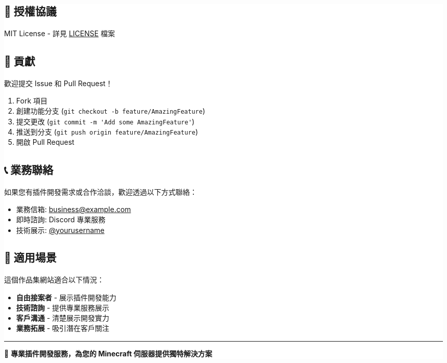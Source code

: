 ## 📄 授權協議

MIT License - 詳見 [LICENSE](LICENSE) 檔案

## 🤝 貢獻

歡迎提交 Issue 和 Pull Request！

1. Fork 項目
2. 創建功能分支 (`git checkout -b feature/AmazingFeature`)
3. 提交更改 (`git commit -m 'Add some AmazingFeature'`)
4. 推送到分支 (`git push origin feature/AmazingFeature`)
5. 開啟 Pull Request

## 📞 業務聯絡

如果您有插件開發需求或合作洽談，歡迎透過以下方式聯絡：

- 業務信箱: business@example.com
- 即時諮詢: Discord 專業服務
- 技術展示: [@yourusername](https://github.com/yourusername)

## 🎯 適用場景

這個作品集網站適合以下情況：

- **自由接案者** - 展示插件開發能力
- **技術諮詢** - 提供專業服務展示
- **客戶溝通** - 清楚展示開發實力
- **業務拓展** - 吸引潛在客戶關注

---

💼 **專業插件開發服務，為您的 Minecraft 伺服器提供獨特解決方案** 